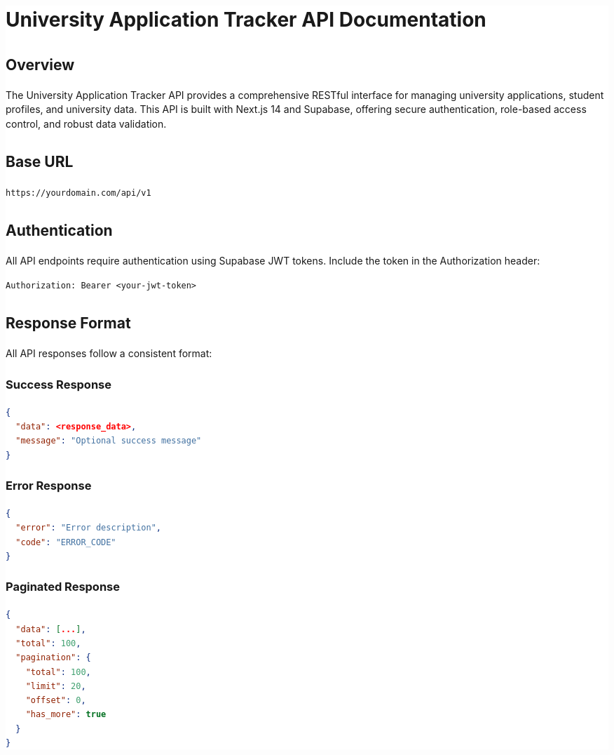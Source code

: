 # University Application Tracker API Documentation

## Overview

The University Application Tracker API provides a comprehensive RESTful interface for managing university applications, student profiles, and university data. This API is built with Next.js 14 and Supabase, offering secure authentication, role-based access control, and robust data validation.

## Base URL

```
https://yourdomain.com/api/v1
```

## Authentication

All API endpoints require authentication using Supabase JWT tokens. Include the token in the Authorization header:

```
Authorization: Bearer <your-jwt-token>
```

## Response Format

All API responses follow a consistent format:

### Success Response
```json
{
  "data": <response_data>,
  "message": "Optional success message"
}
```

### Error Response
```json
{
  "error": "Error description",
  "code": "ERROR_CODE"
}
```

### Paginated Response
```json
{
  "data": [...],
  "total": 100,
  "pagination": {
    "total": 100,
    "limit": 20,
    "offset": 0,
    "has_more": true
  }
}
```
